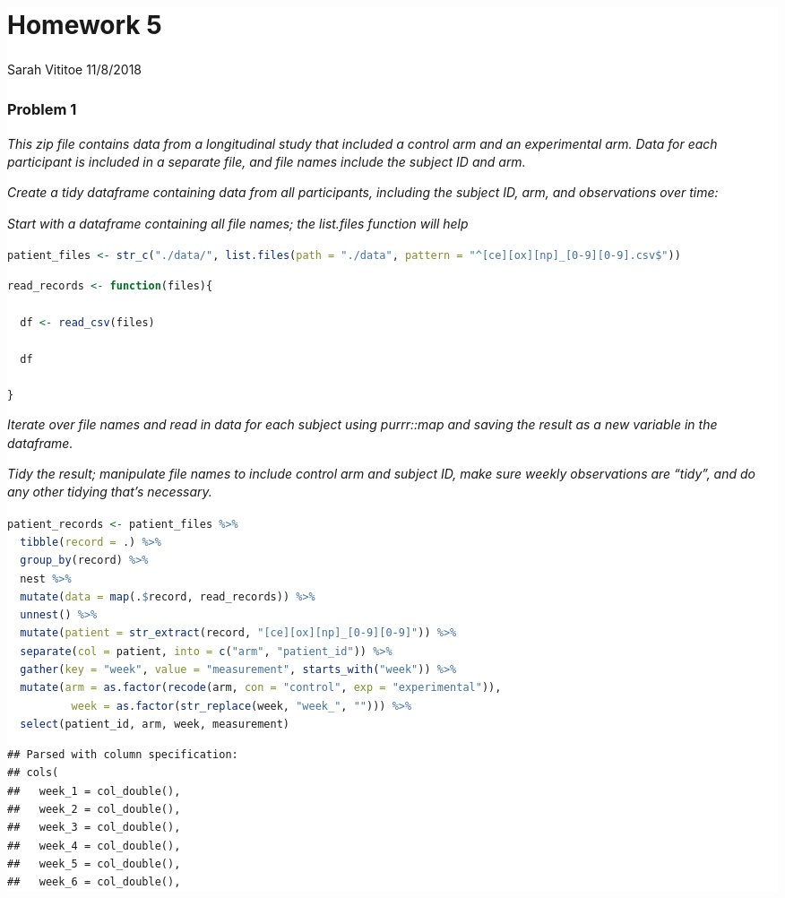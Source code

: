 Homework 5
================
Sarah Vititoe
11/8/2018

### Problem 1

*This zip file contains data from a longitudinal study that included a control arm and an experimental arm. Data for each participant is included in a separate file, and file names include the subject ID and arm.*

*Create a tidy dataframe containing data from all participants, including the subject ID, arm, and observations over time:*

*Start with a dataframe containing all file names; the list.files function will help*

``` r
patient_files <- str_c("./data/", list.files(path = "./data", pattern = "^[ce][ox][np]_[0-9][0-9].csv$"))
```

``` r
read_records <- function(files){
  
  df <- read_csv(files)
  
  df
  
}
```

*Iterate over file names and read in data for each subject using purrr::map and saving the result as a new variable in the dataframe.*

*Tidy the result; manipulate file names to include control arm and subject ID, make sure weekly observations are “tidy”, and do any other tidying that’s necessary.*

``` r
patient_records <- patient_files %>% 
  tibble(record = .) %>% 
  group_by(record) %>% 
  nest %>% 
  mutate(data = map(.$record, read_records)) %>% 
  unnest() %>% 
  mutate(patient = str_extract(record, "[ce][ox][np]_[0-9][0-9]")) %>% 
  separate(col = patient, into = c("arm", "patient_id")) %>% 
  gather(key = "week", value = "measurement", starts_with("week")) %>% 
  mutate(arm = as.factor(recode(arm, con = "control", exp = "experimental")), 
          week = as.factor(str_replace(week, "week_", ""))) %>% 
  select(patient_id, arm, week, measurement)
```

    ## Parsed with column specification:
    ## cols(
    ##   week_1 = col_double(),
    ##   week_2 = col_double(),
    ##   week_3 = col_double(),
    ##   week_4 = col_double(),
    ##   week_5 = col_double(),
    ##   week_6 = col_double(),